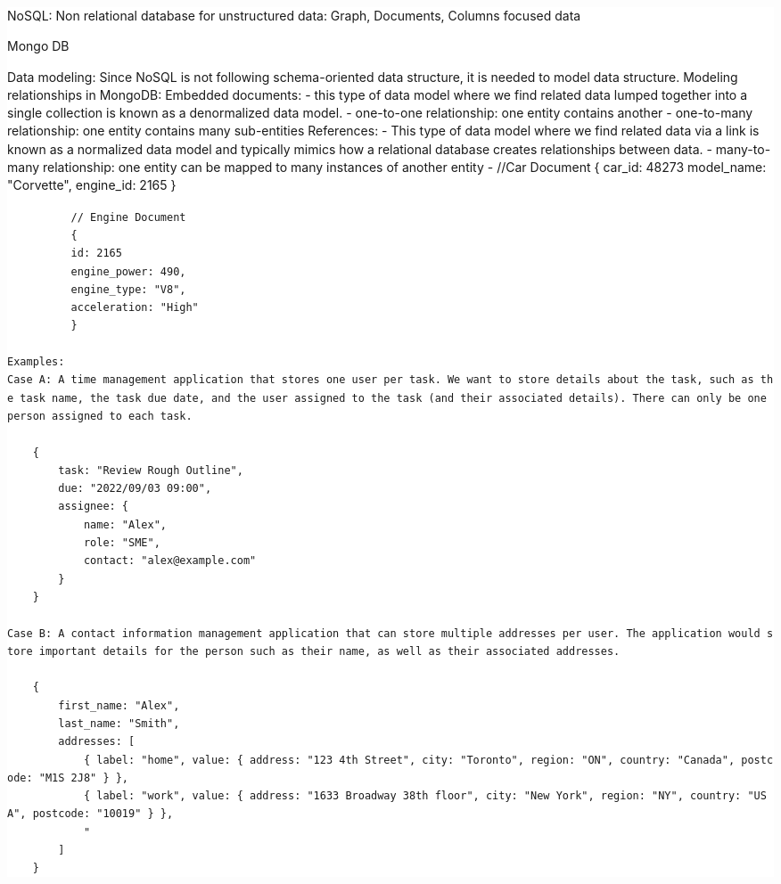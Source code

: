 NoSQL: Non relational database for unstructured data: Graph, Documents, Columns focused data

Mongo DB

Data modeling: Since NoSQL is not following schema-oriented data structure, it is needed to model data structure.
    Modeling relationships in MongoDB:
        Embedded documents:
        - this type of data model where we find related data lumped together into a single collection is known as a denormalized data model.
          - one-to-one relationship: one entity contains another
          - one-to-many relationship: one entity contains many sub-entities
        References:
        - This type of data model where we find related data via a link is known as a normalized data model and typically mimics how a relational database creates relationships between data.
          - many-to-many relationship: one entity can be mapped to many instances of another entity
            - //Car Document
              {
              car_id: 48273
              model_name: "Corvette",
              engine_id: 2165
              }

              // Engine Document
              {
              id: 2165
              engine_power: 490,
              engine_type: "V8",
              acceleration: "High"
              }

    Examples:
    Case A: A time management application that stores one user per task. We want to store details about the task, such as the task name, the task due date, and the user assigned to the task (and their associated details). There can only be one person assigned to each task.

        {
            task: "Review Rough Outline",
            due: "2022/09/03 09:00",
            assignee: {
                name: "Alex",
                role: "SME",
                contact: "alex@example.com"
            }
        }

    Case B: A contact information management application that can store multiple addresses per user. The application would store important details for the person such as their name, as well as their associated addresses.

        {
            first_name: "Alex",
            last_name: "Smith",
            addresses: [
                { label: "home", value: { address: "123 4th Street", city: "Toronto", region: "ON", country: "Canada", postcode: "M1S 2J8" } },
                { label: "work", value: { address: "1633 Broadway 38th floor", city: "New York", region: "NY", country: "USA", postcode: "10019" } },
                "
            ]
        }
